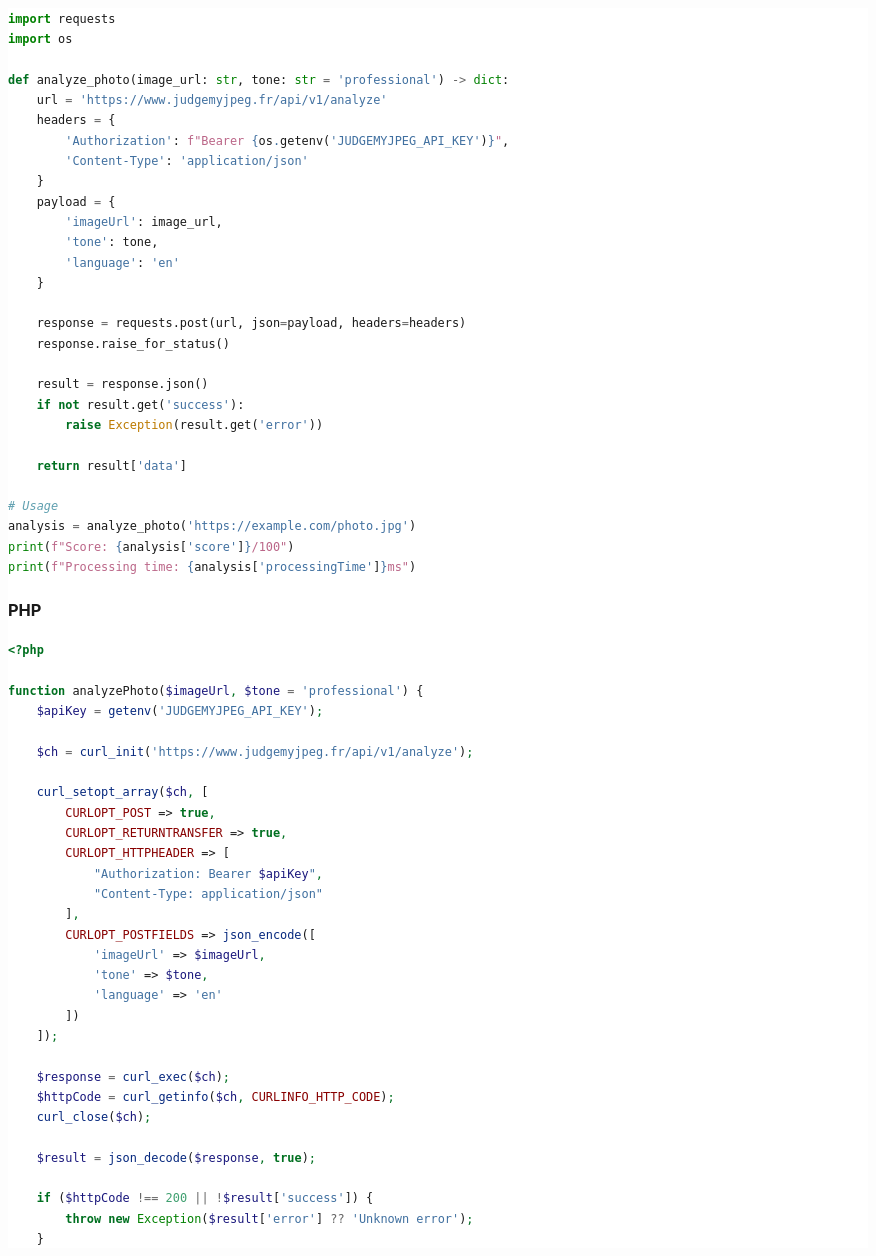 ```python
import requests
import os

def analyze_photo(image_url: str, tone: str = 'professional') -> dict:
    url = 'https://www.judgemyjpeg.fr/api/v1/analyze'
    headers = {
        'Authorization': f"Bearer {os.getenv('JUDGEMYJPEG_API_KEY')}",
        'Content-Type': 'application/json'
    }
    payload = {
        'imageUrl': image_url,
        'tone': tone,
        'language': 'en'
    }

    response = requests.post(url, json=payload, headers=headers)
    response.raise_for_status()

    result = response.json()
    if not result.get('success'):
        raise Exception(result.get('error'))

    return result['data']

# Usage
analysis = analyze_photo('https://example.com/photo.jpg')
print(f"Score: {analysis['score']}/100")
print(f"Processing time: {analysis['processingTime']}ms")
```

### PHP

```php
<?php

function analyzePhoto($imageUrl, $tone = 'professional') {
    $apiKey = getenv('JUDGEMYJPEG_API_KEY');

    $ch = curl_init('https://www.judgemyjpeg.fr/api/v1/analyze');

    curl_setopt_array($ch, [
        CURLOPT_POST => true,
        CURLOPT_RETURNTRANSFER => true,
        CURLOPT_HTTPHEADER => [
            "Authorization: Bearer $apiKey",
            "Content-Type: application/json"
        ],
        CURLOPT_POSTFIELDS => json_encode([
            'imageUrl' => $imageUrl,
            'tone' => $tone,
            'language' => 'en'
        ])
    ]);

    $response = curl_exec($ch);
    $httpCode = curl_getinfo($ch, CURLINFO_HTTP_CODE);
    curl_close($ch);

    $result = json_decode($response, true);

    if ($httpCode !== 200 || !$result['success']) {
        throw new Exception($result['error'] ?? 'Unknown error');
    }
```